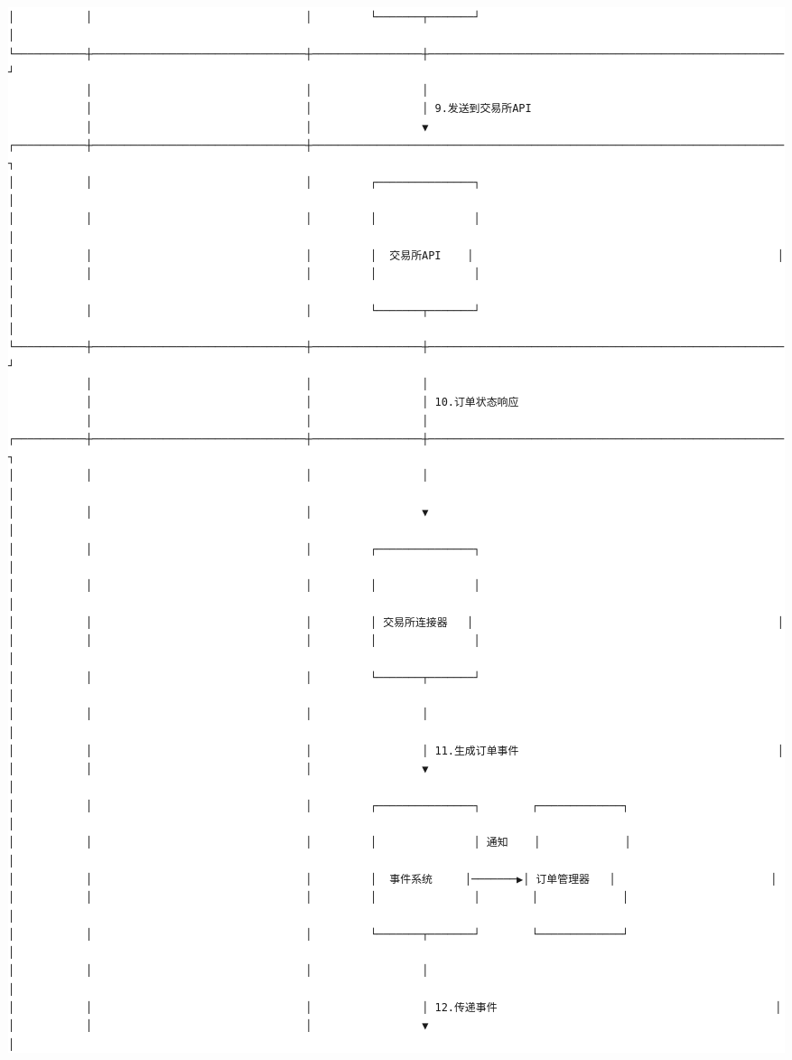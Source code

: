 ```
│           │                                 │         └───────┬───────┘                                               │
└───────────┼─────────────────────────────────┼─────────────────┼───────────────────────────────────────────────────────┘
            │                                 │                 │
            │                                 │                 │ 9.发送到交易所API
            │                                 │                 ▼
┌───────────┼─────────────────────────────────┼─────────────────────────────────────────────────────────────────────────┐
│           │                                 │         ┌───────────────┐                                               │
│           │                                 │         │               │                                               │
│           │                                 │         │  交易所API    │                                               │
│           │                                 │         │               │                                               │
│           │                                 │         └───────┬───────┘                                               │
└───────────┼─────────────────────────────────┼─────────────────┼───────────────────────────────────────────────────────┘
            │                                 │                 │
            │                                 │                 │ 10.订单状态响应
            │                                 │                 │
┌───────────┼─────────────────────────────────┼─────────────────┼───────────────────────────────────────────────────────┐
│           │                                 │                 │                                                       │
│           │                                 │                 ▼                                                       │
│           │                                 │         ┌───────────────┐                                               │
│           │                                 │         │               │                                               │
│           │                                 │         │ 交易所连接器   │                                               │
│           │                                 │         │               │                                               │
│           │                                 │         └───────┬───────┘                                               │
│           │                                 │                 │                                                       │
│           │                                 │                 │ 11.生成订单事件                                        │
│           │                                 │                 ▼                                                       │
│           │                                 │         ┌───────────────┐        ┌─────────────┐                        │
│           │                                 │         │               │ 通知    │             │                        │
│           │                                 │         │  事件系统     │───────▶│ 订单管理器   │                        │
│           │                                 │         │               │        │             │                        │
│           │                                 │         └───────┬───────┘        └─────────────┘                        │
│           │                                 │                 │                                                       │
│           │                                 │                 │ 12.传递事件                                           │
│           │                                 │                 ▼                                                       │
```